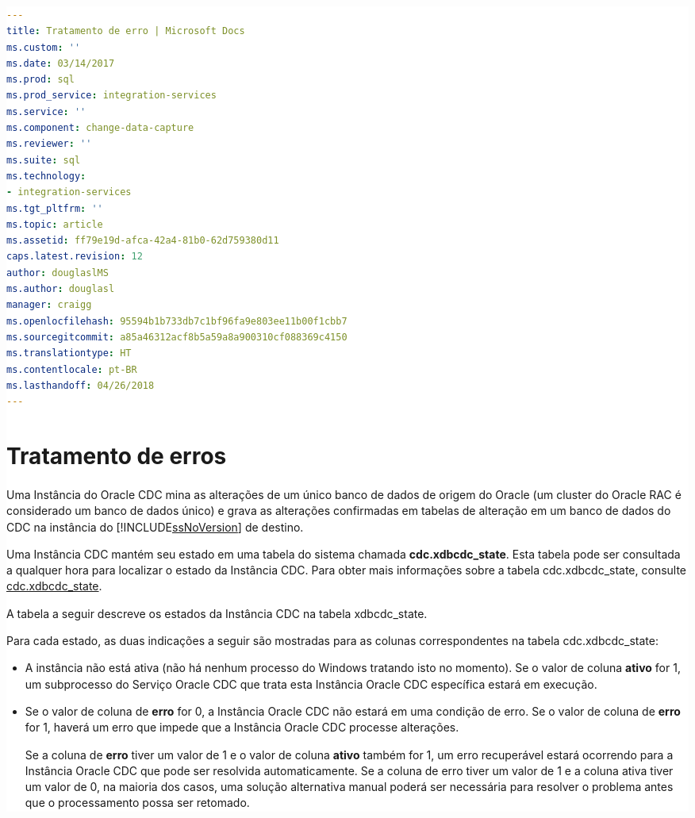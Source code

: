 ```yaml
---
title: Tratamento de erro | Microsoft Docs
ms.custom: ''
ms.date: 03/14/2017
ms.prod: sql
ms.prod_service: integration-services
ms.service: ''
ms.component: change-data-capture
ms.reviewer: ''
ms.suite: sql
ms.technology:
- integration-services
ms.tgt_pltfrm: ''
ms.topic: article
ms.assetid: ff79e19d-afca-42a4-81b0-62d759380d11
caps.latest.revision: 12
author: douglaslMS
ms.author: douglasl
manager: craigg
ms.openlocfilehash: 95594b1b733db7c1bf96fa9e803ee11b00f1cbb7
ms.sourcegitcommit: a85a46312acf8b5a59a8a900310cf088369c4150
ms.translationtype: HT
ms.contentlocale: pt-BR
ms.lasthandoff: 04/26/2018
---
```

# <a name="error-handling"></a>Tratamento de erros
  Uma Instância do Oracle CDC mina as alterações de um único banco de dados de origem do Oracle (um cluster do Oracle RAC é considerado um banco de dados único) e grava as alterações confirmadas em tabelas de alteração em um banco de dados do CDC na instância do [!INCLUDE[ssNoVersion](../../includes/ssnoversion-md.md)] de destino.  
  
 Uma Instância CDC mantém seu estado em uma tabela do sistema chamada **cdc.xdbcdc_state**. Esta tabela pode ser consultada a qualquer hora para localizar o estado da Instância CDC. Para obter mais informações sobre a tabela cdc.xdbcdc_state, consulte [cdc.xdbcdc_state](../../integration-services/change-data-capture/the-oracle-cdc-databases.md#BKMK_cdcxdbcdc_state).  
  
 A tabela a seguir descreve os estados da Instância CDC na tabela xdbcdc_state.  
  
 Para cada estado, as duas indicações a seguir são mostradas para as colunas correspondentes na tabela cdc.xdbcdc_state:  
  
-   A instância não está ativa (não há nenhum processo do Windows tratando isto no momento). Se o valor de coluna **ativo** for 1, um subprocesso do Serviço Oracle CDC que trata esta Instância Oracle CDC específica estará em execução.  
  
-   Se o valor de coluna de **erro** for 0, a Instância Oracle CDC não estará em uma condição de erro. Se o valor de coluna de **erro** for 1, haverá um erro que impede que a Instância Oracle CDC processe alterações.  
  
     Se a coluna de **erro** tiver um valor de 1 e o valor de coluna **ativo** também for 1, um erro recuperável estará ocorrendo para a Instância Oracle CDC que pode ser resolvida automaticamente. Se a coluna de erro tiver um valor de 1 e a coluna ativa tiver um valor de 0, na maioria dos casos, uma solução alternativa manual poderá ser necessária para resolver o problema antes que o processamento possa ser retomado.  
  